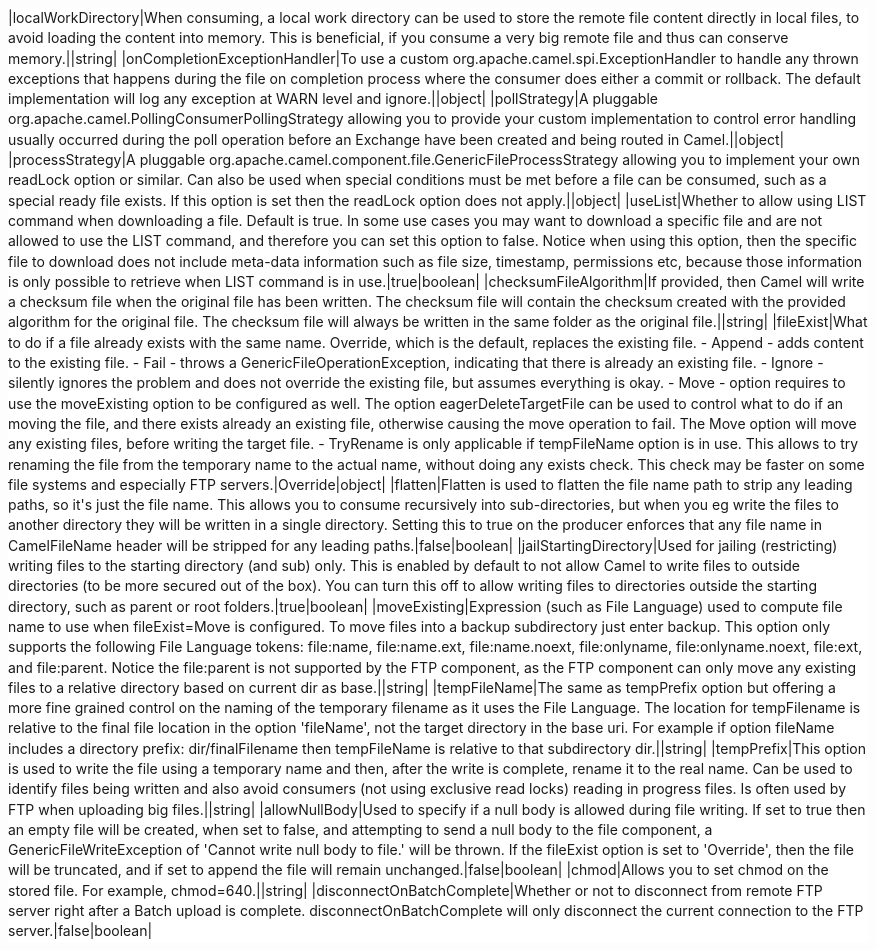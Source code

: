 |localWorkDirectory|When consuming, a local work directory can be used to store the remote file content directly in local files, to avoid loading the content into memory. This is beneficial, if you consume a very big remote file and thus can conserve memory.||string|
|onCompletionExceptionHandler|To use a custom org.apache.camel.spi.ExceptionHandler to handle any thrown exceptions that happens during the file on completion process where the consumer does either a commit or rollback. The default implementation will log any exception at WARN level and ignore.||object|
|pollStrategy|A pluggable org.apache.camel.PollingConsumerPollingStrategy allowing you to provide your custom implementation to control error handling usually occurred during the poll operation before an Exchange have been created and being routed in Camel.||object|
|processStrategy|A pluggable org.apache.camel.component.file.GenericFileProcessStrategy allowing you to implement your own readLock option or similar. Can also be used when special conditions must be met before a file can be consumed, such as a special ready file exists. If this option is set then the readLock option does not apply.||object|
|useList|Whether to allow using LIST command when downloading a file. Default is true. In some use cases you may want to download a specific file and are not allowed to use the LIST command, and therefore you can set this option to false. Notice when using this option, then the specific file to download does not include meta-data information such as file size, timestamp, permissions etc, because those information is only possible to retrieve when LIST command is in use.|true|boolean|
|checksumFileAlgorithm|If provided, then Camel will write a checksum file when the original file has been written. The checksum file will contain the checksum created with the provided algorithm for the original file. The checksum file will always be written in the same folder as the original file.||string|
|fileExist|What to do if a file already exists with the same name. Override, which is the default, replaces the existing file. - Append - adds content to the existing file. - Fail - throws a GenericFileOperationException, indicating that there is already an existing file. - Ignore - silently ignores the problem and does not override the existing file, but assumes everything is okay. - Move - option requires to use the moveExisting option to be configured as well. The option eagerDeleteTargetFile can be used to control what to do if an moving the file, and there exists already an existing file, otherwise causing the move operation to fail. The Move option will move any existing files, before writing the target file. - TryRename is only applicable if tempFileName option is in use. This allows to try renaming the file from the temporary name to the actual name, without doing any exists check. This check may be faster on some file systems and especially FTP servers.|Override|object|
|flatten|Flatten is used to flatten the file name path to strip any leading paths, so it's just the file name. This allows you to consume recursively into sub-directories, but when you eg write the files to another directory they will be written in a single directory. Setting this to true on the producer enforces that any file name in CamelFileName header will be stripped for any leading paths.|false|boolean|
|jailStartingDirectory|Used for jailing (restricting) writing files to the starting directory (and sub) only. This is enabled by default to not allow Camel to write files to outside directories (to be more secured out of the box). You can turn this off to allow writing files to directories outside the starting directory, such as parent or root folders.|true|boolean|
|moveExisting|Expression (such as File Language) used to compute file name to use when fileExist=Move is configured. To move files into a backup subdirectory just enter backup. This option only supports the following File Language tokens: file:name, file:name.ext, file:name.noext, file:onlyname, file:onlyname.noext, file:ext, and file:parent. Notice the file:parent is not supported by the FTP component, as the FTP component can only move any existing files to a relative directory based on current dir as base.||string|
|tempFileName|The same as tempPrefix option but offering a more fine grained control on the naming of the temporary filename as it uses the File Language. The location for tempFilename is relative to the final file location in the option 'fileName', not the target directory in the base uri. For example if option fileName includes a directory prefix: dir/finalFilename then tempFileName is relative to that subdirectory dir.||string|
|tempPrefix|This option is used to write the file using a temporary name and then, after the write is complete, rename it to the real name. Can be used to identify files being written and also avoid consumers (not using exclusive read locks) reading in progress files. Is often used by FTP when uploading big files.||string|
|allowNullBody|Used to specify if a null body is allowed during file writing. If set to true then an empty file will be created, when set to false, and attempting to send a null body to the file component, a GenericFileWriteException of 'Cannot write null body to file.' will be thrown. If the fileExist option is set to 'Override', then the file will be truncated, and if set to append the file will remain unchanged.|false|boolean|
|chmod|Allows you to set chmod on the stored file. For example, chmod=640.||string|
|disconnectOnBatchComplete|Whether or not to disconnect from remote FTP server right after a Batch upload is complete. disconnectOnBatchComplete will only disconnect the current connection to the FTP server.|false|boolean|